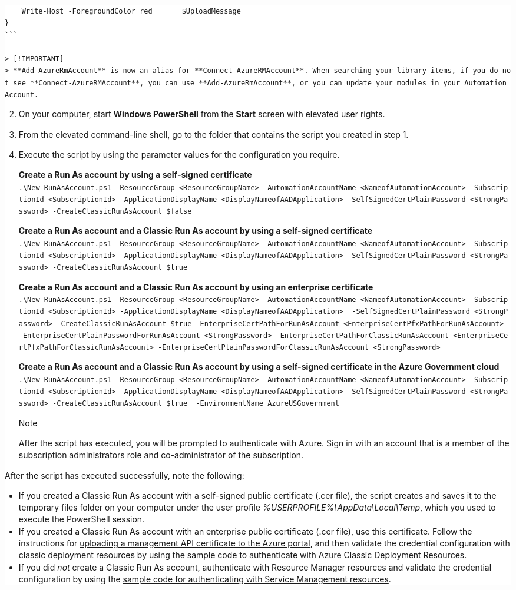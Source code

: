         Write-Host -ForegroundColor red       $UploadMessage
    }
    ```

    > [!IMPORTANT]
    > **Add-AzureRmAccount** is now an alias for **Connect-AzureRMAccount**. When searching your library items, if you do not see **Connect-AzureRMAccount**, you can use **Add-AzureRmAccount**, or you can update your modules in your Automation Account.

2. On your computer, start **Windows PowerShell** from the **Start** screen with elevated user rights.
3. From the elevated command-line shell, go to the folder that contains the script you created in step 1.  
4. Execute the script by using the parameter values for the configuration you require.

    **Create a Run As account by using a self-signed certificate**  
    `.\New-RunAsAccount.ps1 -ResourceGroup <ResourceGroupName> -AutomationAccountName <NameofAutomationAccount> -SubscriptionId <SubscriptionId> -ApplicationDisplayName <DisplayNameofAADApplication> -SelfSignedCertPlainPassword <StrongPassword> -CreateClassicRunAsAccount $false`

    **Create a Run As account and a Classic Run As account by using a self-signed certificate**  
    `.\New-RunAsAccount.ps1 -ResourceGroup <ResourceGroupName> -AutomationAccountName <NameofAutomationAccount> -SubscriptionId <SubscriptionId> -ApplicationDisplayName <DisplayNameofAADApplication> -SelfSignedCertPlainPassword <StrongPassword> -CreateClassicRunAsAccount $true`

    **Create a Run As account and a Classic Run As account by using an enterprise certificate**  
    `.\New-RunAsAccount.ps1 -ResourceGroup <ResourceGroupName> -AutomationAccountName <NameofAutomationAccount> -SubscriptionId <SubscriptionId> -ApplicationDisplayName <DisplayNameofAADApplication>  -SelfSignedCertPlainPassword <StrongPassword> -CreateClassicRunAsAccount $true -EnterpriseCertPathForRunAsAccount <EnterpriseCertPfxPathForRunAsAccount> -EnterpriseCertPlainPasswordForRunAsAccount <StrongPassword> -EnterpriseCertPathForClassicRunAsAccount <EnterpriseCertPfxPathForClassicRunAsAccount> -EnterpriseCertPlainPasswordForClassicRunAsAccount <StrongPassword>`

    **Create a Run As account and a Classic Run As account by using a self-signed certificate in the Azure Government cloud**  
    `.\New-RunAsAccount.ps1 -ResourceGroup <ResourceGroupName> -AutomationAccountName <NameofAutomationAccount> -SubscriptionId <SubscriptionId> -ApplicationDisplayName <DisplayNameofAADApplication> -SelfSignedCertPlainPassword <StrongPassword> -CreateClassicRunAsAccount $true  -EnvironmentName AzureUSGovernment`

    > [!NOTE]
    > After the script has executed, you will be prompted to authenticate with Azure. Sign in with an account that is a member of the subscription administrators role and co-administrator of the subscription.
    >
    >

After the script has executed successfully, note the following:
* If you created a Classic Run As account with a self-signed public certificate (.cer file), the script creates and saves it to the temporary files folder on your computer under the user profile *%USERPROFILE%\AppData\Local\Temp*, which you used to execute the PowerShell session.
* If you created a Classic Run As account with an enterprise public certificate (.cer file), use this certificate. Follow the instructions for [uploading a management API certificate to the Azure portal](../azure-api-management-certs.md), and then validate the credential configuration with classic deployment resources by using the [sample code to authenticate with Azure Classic Deployment Resources](automation-verify-runas-authentication.md#classic-run-as-authentication). 
* If you did *not* create a Classic Run As account, authenticate with Resource Manager resources and validate the credential configuration by using the [sample code for authenticating with Service Management resources](automation-verify-runas-authentication.md#automation-run-as-authentication).
